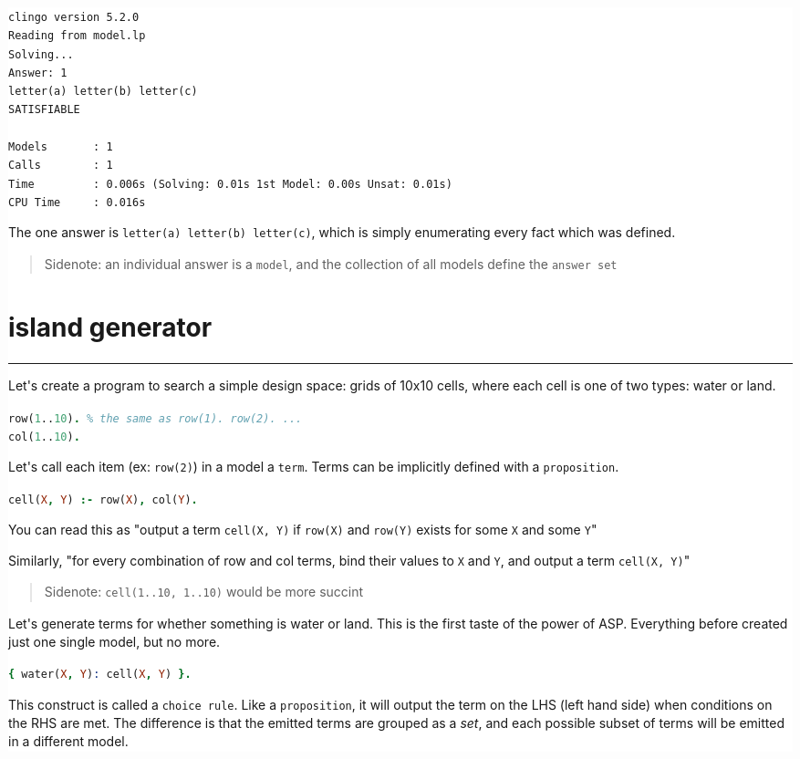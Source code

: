```
clingo version 5.2.0
Reading from model.lp
Solving...
Answer: 1
letter(a) letter(b) letter(c)
SATISFIABLE

Models       : 1
Calls        : 1
Time         : 0.006s (Solving: 0.01s 1st Model: 0.00s Unsat: 0.01s)
CPU Time     : 0.016s
```

The one answer is `letter(a) letter(b) letter(c)`, which is simply enumerating every fact which was defined.

> Sidenote: an individual answer is a `model`, and the collection of all models define the `answer set`

# island generator
___

Let's create a program to search a simple design space: grids of 10x10 cells, where each cell is one of two types: water or land.

```prolog
row(1..10). % the same as row(1). row(2). ...
col(1..10).
```

Let's call each item (ex: `row(2)`) in a model a `term`. Terms can be implicitly defined with a `proposition`.

```prolog
cell(X, Y) :- row(X), col(Y).
```

You can read this as "output a term `cell(X, Y)` if `row(X)` and `row(Y)` exists for some `X` and some `Y`"

Similarly, "for every combination of row and col terms, bind their values to `X` and `Y`, and output a term `cell(X, Y)`"

> Sidenote: `cell(1..10, 1..10)` would be more succint

Let's generate terms for whether something is water or land. This is the first taste of the power of ASP. Everything before created just one single model, but no more.

```prolog
{ water(X, Y): cell(X, Y) }.
```

This construct is called a `choice rule`. Like a `proposition`, it will output the term on the LHS (left hand side) when conditions on the RHS are met. The difference is that the emitted terms are grouped as a *set*, and each possible subset of terms will be emitted in a different model.
